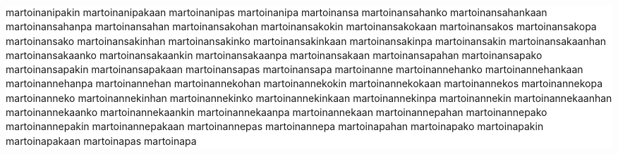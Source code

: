 martoinanipakin
martoinanipakaan
martoinanipas
martoinanipa
martoinansa
martoinansahanko
martoinansahankaan
martoinansahanpa
martoinansahan
martoinansakohan
martoinansakokin
martoinansakokaan
martoinansakos
martoinansakopa
martoinansako
martoinansakinhan
martoinansakinko
martoinansakinkaan
martoinansakinpa
martoinansakin
martoinansakaanhan
martoinansakaanko
martoinansakaankin
martoinansakaanpa
martoinansakaan
martoinansapahan
martoinansapako
martoinansapakin
martoinansapakaan
martoinansapas
martoinansapa
martoinanne
martoinannehanko
martoinannehankaan
martoinannehanpa
martoinannehan
martoinannekohan
martoinannekokin
martoinannekokaan
martoinannekos
martoinannekopa
martoinanneko
martoinannekinhan
martoinannekinko
martoinannekinkaan
martoinannekinpa
martoinannekin
martoinannekaanhan
martoinannekaanko
martoinannekaankin
martoinannekaanpa
martoinannekaan
martoinannepahan
martoinannepako
martoinannepakin
martoinannepakaan
martoinannepas
martoinannepa
martoinapahan
martoinapako
martoinapakin
martoinapakaan
martoinapas
martoinapa